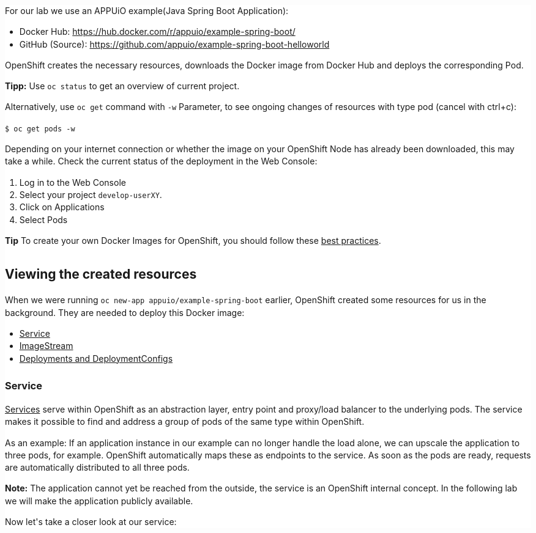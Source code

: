 For our lab we use an APPUiO example(Java Spring Boot Application):
- Docker Hub: https://hub.docker.com/r/appuio/example-spring-boot/
- GitHub (Source): https://github.com/appuio/example-spring-boot-helloworld

OpenShift creates the necessary resources, downloads the Docker image from Docker Hub and deploys the corresponding Pod.

**Tipp:** Use `oc status` to get an overview of current project.

Alternatively, use `oc get` command with `-w` Parameter, to see ongoing changes of resources with type pod (cancel with ctrl+c):
```
$ oc get pods -w
```

Depending on your internet connection or whether the image on your OpenShift Node has already been downloaded, this may take a while. Check the current status of the deployment in the Web Console:

1. Log in to the Web Console
2. Select your project `develop-userXY`.
3. Click on Applications
4. Select Pods

**Tip** To create your own Docker Images for OpenShift, you should follow these [best practices](https://docs.openshift.com/container-platform/4.3/openshift_images/create-images.html#images-create-guide-general_create-images).

## Viewing the created resources

When we were running `oc new-app appuio/example-spring-boot` earlier, OpenShift created some resources for us in the background. They are needed to deploy this Docker image:

- [Service](https://docs.openshift.com/container-platform/3.11/architecture/core_concepts/pods_and_services.html#services)
- [ImageStream](https://docs.openshift.com/container-platform/4.3/openshift_images/images-understand.html)
- [Deployments and DeploymentConfigs](https://docs.openshift.com/container-platform/4.3/applications/deployments/what-deployments-are.html)

### Service

[Services](https://docs.openshift.com/container-platform/3.11/architecture/core_concepts/pods_and_services.html#services) serve within OpenShift as an abstraction layer, entry point and proxy/load balancer to the underlying pods. The service makes it possible to find and address a group of pods of the same type within OpenShift.

As an example: If an application instance in our example can no longer handle the load alone, we can upscale the application to three pods, for example. OpenShift automatically maps these as endpoints to the service. As soon as the pods are ready, requests are automatically distributed to all three pods.

**Note:** The application cannot yet be reached from the outside, the service is an OpenShift internal concept. In the following lab we will make the application publicly available.

Now let's take a closer look at our service:
